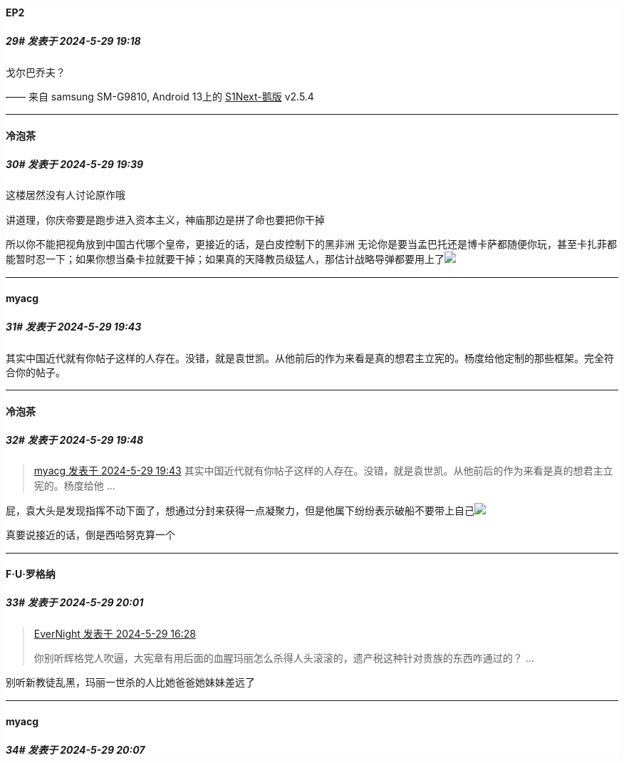 ####  EP2  
##### 29#       发表于 2024-5-29 19:18

戈尔巴乔夫？

—— 来自 samsung SM-G9810, Android 13上的 [S1Next-鹅版](https://github.com/ykrank/S1-Next/releases) v2.5.4

*****

####  冷泡茶  
##### 30#       发表于 2024-5-29 19:39

这楼居然没有人讨论原作哦

讲道理，你庆帝要是跑步进入资本主义，神庙那边是拼了命也要把你干掉

所以你不能把视角放到中国古代哪个皇帝，更接近的话，是白皮控制下的黑非洲
无论你是要当孟巴托还是博卡萨都随便你玩，甚至卡扎菲都能暂时忍一下；如果你想当桑卡拉就要干掉；如果真的天降教员级猛人，那估计战略导弹都要用上了<img src="https://static.saraba1st.com/image/smiley/face2017/035.png" referrerpolicy="no-referrer">

*****

####  myacg  
##### 31#       发表于 2024-5-29 19:43

其实中国近代就有你帖子这样的人存在。没错，就是袁世凯。从他前后的作为来看是真的想君主立宪的。杨度给他定制的那些框架。完全符合你的帖子。

*****

####  冷泡茶  
##### 32#       发表于 2024-5-29 19:48

<blockquote><a href="httphttps://bbs.saraba1st.com/2b/forum.php?mod=redirect&amp;goto=findpost&amp;pid=65048336&amp;ptid=2185353" target="_blank">myacg 发表于 2024-5-29 19:43</a>
其实中国近代就有你帖子这样的人存在。没错，就是袁世凯。从他前后的作为来看是真的想君主立宪的。杨度给他 ...</blockquote>
屁，袁大头是发现指挥不动下面了，想通过分封来获得一点凝聚力，但是他属下纷纷表示破船不要带上自己<img src="https://static.saraba1st.com/image/smiley/face2017/067.png" referrerpolicy="no-referrer">

真要说接近的话，倒是西哈努克算一个

*****

####  F·U·罗格纳  
##### 33#       发表于 2024-5-29 20:01

<blockquote><a href="httphttps://bbs.saraba1st.com/2b/forum.php?mod=redirect&amp;goto=findpost&amp;pid=65045861&amp;ptid=2185353" target="_blank">EverNight 发表于 2024-5-29 16:28</a>

你别听辉格党人吹逼，大宪章有用后面的血腥玛丽怎么杀得人头滚滚的，遗产税这种针对贵族的东西咋通过的？ ...</blockquote>
别听新教徒乱黑，玛丽一世杀的人比她爸爸她妹妹差远了

*****

####  myacg  
##### 34#       发表于 2024-5-29 20:07
